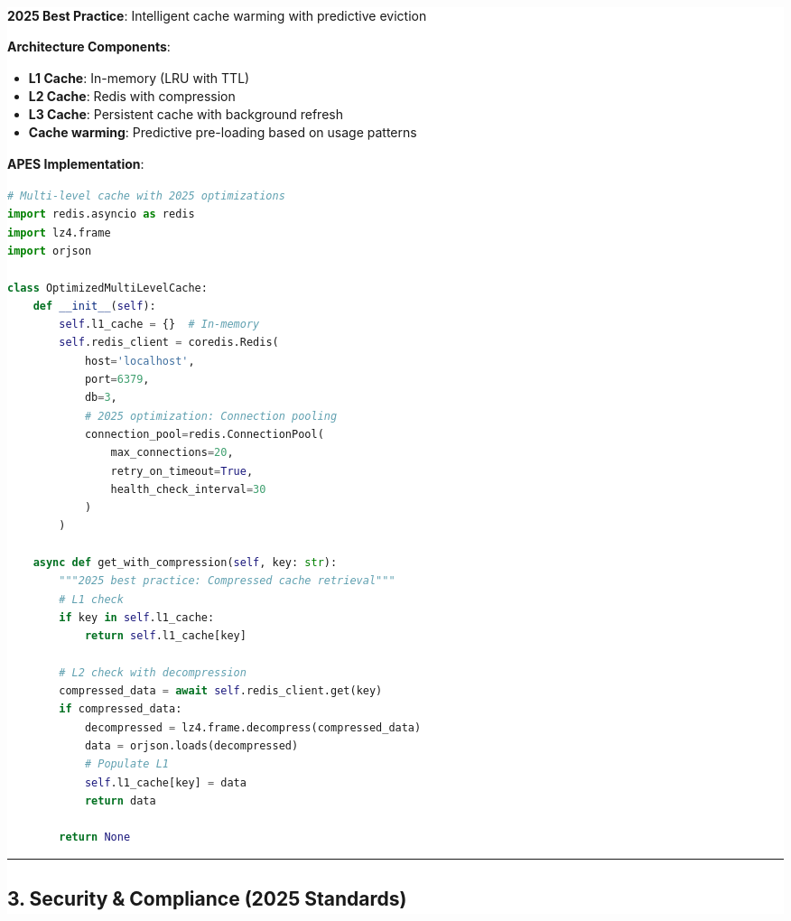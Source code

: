 **2025 Best Practice**: Intelligent cache warming with predictive eviction

**Architecture Components**:
- **L1 Cache**: In-memory (LRU with TTL)
- **L2 Cache**: Redis with compression
- **L3 Cache**: Persistent cache with background refresh
- **Cache warming**: Predictive pre-loading based on usage patterns

**APES Implementation**:
```python
# Multi-level cache with 2025 optimizations
import redis.asyncio as redis
import lz4.frame
import orjson

class OptimizedMultiLevelCache:
    def __init__(self):
        self.l1_cache = {}  # In-memory
        self.redis_client = coredis.Redis(
            host='localhost',
            port=6379,
            db=3,
            # 2025 optimization: Connection pooling
            connection_pool=redis.ConnectionPool(
                max_connections=20,
                retry_on_timeout=True,
                health_check_interval=30
            )
        )
    
    async def get_with_compression(self, key: str):
        """2025 best practice: Compressed cache retrieval"""
        # L1 check
        if key in self.l1_cache:
            return self.l1_cache[key]
        
        # L2 check with decompression
        compressed_data = await self.redis_client.get(key)
        if compressed_data:
            decompressed = lz4.frame.decompress(compressed_data)
            data = orjson.loads(decompressed)
            # Populate L1
            self.l1_cache[key] = data
            return data
        
        return None
```

---

## 3. Security & Compliance (2025 Standards)
